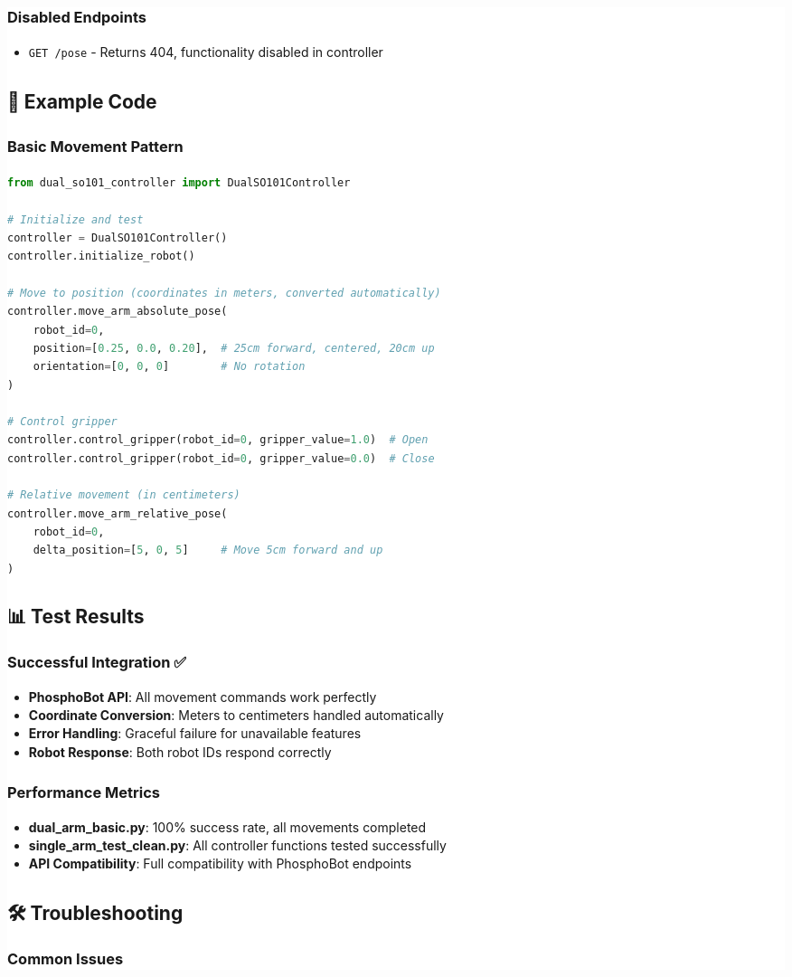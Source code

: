 ### **Disabled Endpoints**
- `GET /pose` - Returns 404, functionality disabled in controller


## 🎨 Example Code

### **Basic Movement Pattern**
```python
from dual_so101_controller import DualSO101Controller

# Initialize and test
controller = DualSO101Controller()
controller.initialize_robot()

# Move to position (coordinates in meters, converted automatically)
controller.move_arm_absolute_pose(
    robot_id=0,
    position=[0.25, 0.0, 0.20],  # 25cm forward, centered, 20cm up
    orientation=[0, 0, 0]        # No rotation
)

# Control gripper
controller.control_gripper(robot_id=0, gripper_value=1.0)  # Open
controller.control_gripper(robot_id=0, gripper_value=0.0)  # Close

# Relative movement (in centimeters)
controller.move_arm_relative_pose(
    robot_id=0,
    delta_position=[5, 0, 5]     # Move 5cm forward and up
)
```

## 📊 Test Results

### **Successful Integration** ✅
- **PhosphoBot API**: All movement commands work perfectly
- **Coordinate Conversion**: Meters to centimeters handled automatically  
- **Error Handling**: Graceful failure for unavailable features
- **Robot Response**: Both robot IDs respond correctly

### **Performance Metrics**
- **dual_arm_basic.py**: 100% success rate, all movements completed
- **single_arm_test_clean.py**: All controller functions tested successfully
- **API Compatibility**: Full compatibility with PhosphoBot endpoints

## 🛠️ Troubleshooting

### **Common Issues**

